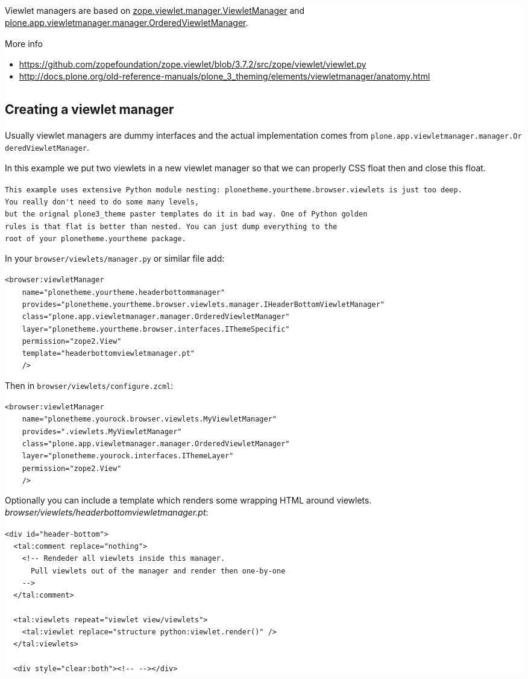 Viewlet managers are based on [zope.viewlet.manager.ViewletManager](https://github.com/zopefoundation/zope.viewlet/blob/3.7.2/src/zope/viewlet/manager.py)
and [plone.app.viewletmanager.manager.OrderedViewletManager](https://github.com/plone/plone.app.viewletmanager/blob/master/plone/app/viewletmanager/manager.py).

More info

- <https://github.com/zopefoundation/zope.viewlet/blob/3.7.2/src/zope/viewlet/viewlet.py>
- <http://docs.plone.org/old-reference-manuals/plone_3_theming/elements/viewletmanager/anatomy.html>

## Creating a viewlet manager

Usually viewlet managers are dummy interfaces and the actual implementation
comes from `plone.app.viewletmanager.manager.OrderedViewletManager`.

In this example we put two viewlets in a new viewlet manager so that we can
properly CSS float then and close this float.

```{note}
This example uses extensive Python module nesting: plonetheme.yourtheme.browser.viewlets is just too deep.
You really don't need to do some many levels,
but the orignal plone3_theme paster templates do it in bad way. One of Python golden
rules is that flat is better than nested. You can just dump everything to the
root of your plonetheme.yourtheme package.
```

In your `browser/viewlets/manager.py` or similar file add:

```
<browser:viewletManager
    name="plonetheme.yourtheme.headerbottommanager"
    provides="plonetheme.yourtheme.browser.viewlets.manager.IHeaderBottomViewletManager"
    class="plone.app.viewletmanager.manager.OrderedViewletManager"
    layer="plonetheme.yourtheme.browser.interfaces.IThemeSpecific"
    permission="zope2.View"
    template="headerbottomviewletmanager.pt"
    />
```

Then in `browser/viewlets/configure.zcml`:

```
<browser:viewletManager
    name="plonetheme.yourock.browser.viewlets.MyViewletManager"
    provides=".viewlets.MyViewletManager"
    class="plone.app.viewletmanager.manager.OrderedViewletManager"
    layer="plonetheme.yourock.interfaces.IThemeLayer"
    permission="zope2.View"
    />
```

Optionally you can include a template which renders some wrapping HTML around viewlets. *browser/viewlets/headerbottomviewletmanager.pt*:

```
<div id="header-bottom">
  <tal:comment replace="nothing">
    <!-- Rendeder all viewlets inside this manager.
      Pull viewlets out of the manager and render then one-by-one
    -->
  </tal:comment>

  <tal:viewlets repeat="viewlet view/viewlets">
    <tal:viewlet replace="structure python:viewlet.render()" />
  </tal:viewlets>

  <div style="clear:both"><!-- --></div>
```
